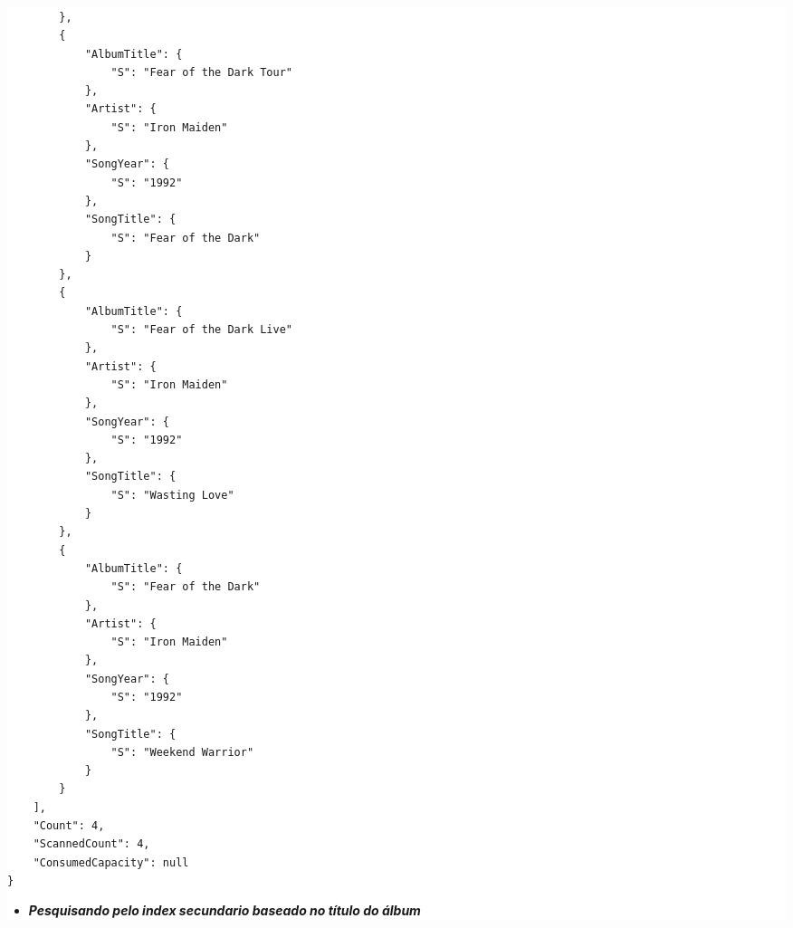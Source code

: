 ```
        },
        {
            "AlbumTitle": {
                "S": "Fear of the Dark Tour"
            },
            "Artist": {
                "S": "Iron Maiden"
            },
            "SongYear": {
                "S": "1992"
            },
            "SongTitle": {
                "S": "Fear of the Dark"
            }
        },
        {
            "AlbumTitle": {
                "S": "Fear of the Dark Live"
            },
            "Artist": {
                "S": "Iron Maiden"
            },
            "SongYear": {
                "S": "1992"
            },
            "SongTitle": {
                "S": "Wasting Love"
            }
        },
        {
            "AlbumTitle": {
                "S": "Fear of the Dark"
            },
            "Artist": {
                "S": "Iron Maiden"
            },
            "SongYear": {
                "S": "1992"
            },
            "SongTitle": {
                "S": "Weekend Warrior"
            }
        }
    ],
    "Count": 4,
    "ScannedCount": 4,
    "ConsumedCapacity": null
}
```
- ***Pesquisando pelo index secundario baseado no título do álbum***
